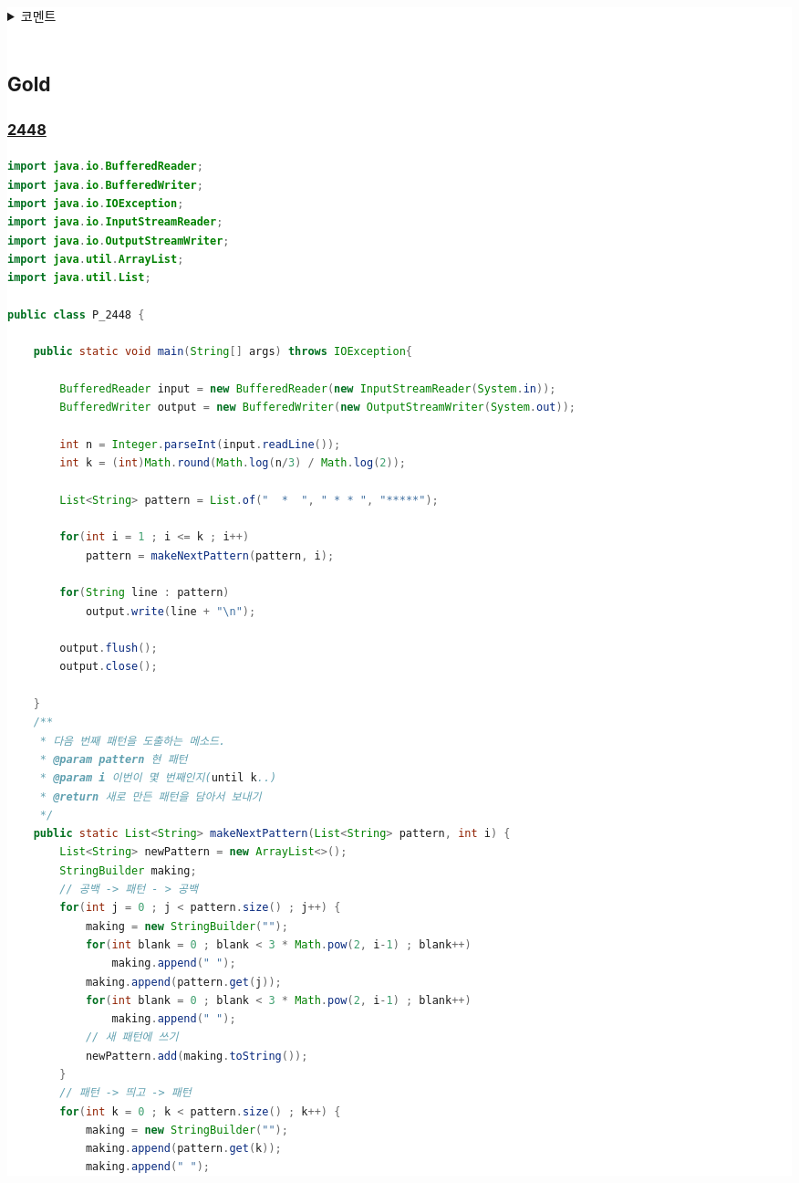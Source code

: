 <details><summary>코멘트</summary></details>

<br>

## Gold
### [2448][def10]

```java
import java.io.BufferedReader;
import java.io.BufferedWriter;
import java.io.IOException;
import java.io.InputStreamReader;
import java.io.OutputStreamWriter;
import java.util.ArrayList;
import java.util.List;

public class P_2448 {

	public static void main(String[] args) throws IOException{
		
		BufferedReader input = new BufferedReader(new InputStreamReader(System.in));
		BufferedWriter output = new BufferedWriter(new OutputStreamWriter(System.out));
		
		int n = Integer.parseInt(input.readLine());
		int k = (int)Math.round(Math.log(n/3) / Math.log(2));
		
		List<String> pattern = List.of("  *  ", " * * ", "*****");
		
		for(int i = 1 ; i <= k ; i++)
			pattern = makeNextPattern(pattern, i);
		
		for(String line : pattern)
			output.write(line + "\n");
		
		output.flush();
		output.close();

	}
	/**
	 * 다음 번째 패턴을 도출하는 메소드.
	 * @param pattern 현 패턴
	 * @param i 이번이 몇 번째인지(until k..)
	 * @return 새로 만든 패턴을 담아서 보내기
	 */
	public static List<String> makeNextPattern(List<String> pattern, int i) {
		List<String> newPattern = new ArrayList<>();
		StringBuilder making;
		// 공백 -> 패턴 - > 공백
		for(int j = 0 ; j < pattern.size() ; j++) {
			making = new StringBuilder("");
			for(int blank = 0 ; blank < 3 * Math.pow(2, i-1) ; blank++) 
				making.append(" ");
			making.append(pattern.get(j));
			for(int blank = 0 ; blank < 3 * Math.pow(2, i-1) ; blank++) 
				making.append(" ");
			// 새 패턴에 쓰기
			newPattern.add(making.toString());
		}
		// 패턴 -> 띄고 -> 패턴
		for(int k = 0 ; k < pattern.size() ; k++) {
			making = new StringBuilder("");
			making.append(pattern.get(k));
			making.append(" ");
```

[def]: https://www.acmicpc.net/problem/1330
[def2]: https://www.acmicpc.net/problem/9498
[def3]: https://www.acmicpc.net/problem/2753
[def4]: https://www.acmicpc.net/problem/14681
[def5]: https://www.acmicpc.net/problem/2884
[def6]: https://www.acmicpc.net/problem/2525
[def7]: https://www.acmicpc.net/problem/2480
[def8]: https://www.acmicpc.net/problem/1010
[def9]: https://www.acmicpc.net/blog/view/37
[def10]: https://www.acmicpc.net/problem/2448
[def11]: https://i.imgur.com/wXUeCOh.png
[def12]: https://www.acmicpc.net/problem/10993
[def13]: https://i.imgur.com/M0JPSjM.png